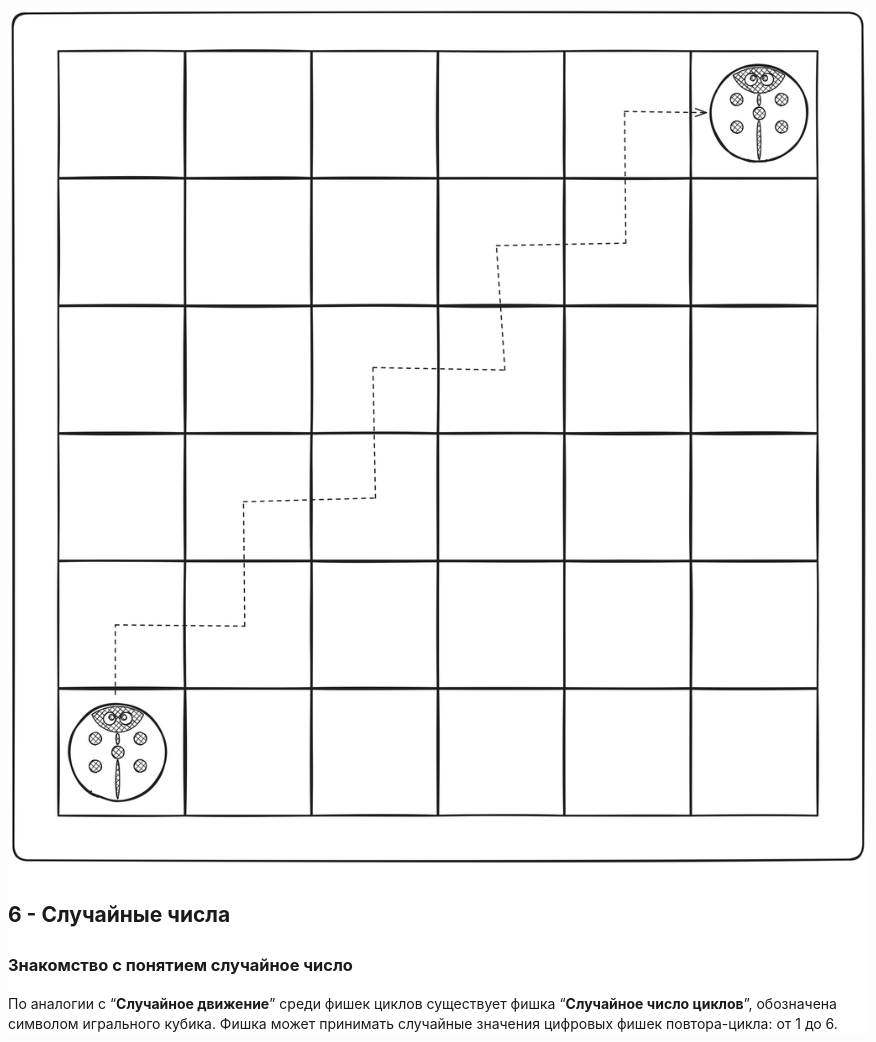![step-task-result](images/guide5f.excalidraw.svg)

## 6 - Случайные числа

### Знакомство с понятием случайное число

По аналогии с “**Случайное движение**” среди фишек циклов существует фишка “**Случайное число циклов**”, обозначена символом игрального кубика. Фишка может принимать случайные значения цифровых фишек повтора-цикла: от 1 до 6.
